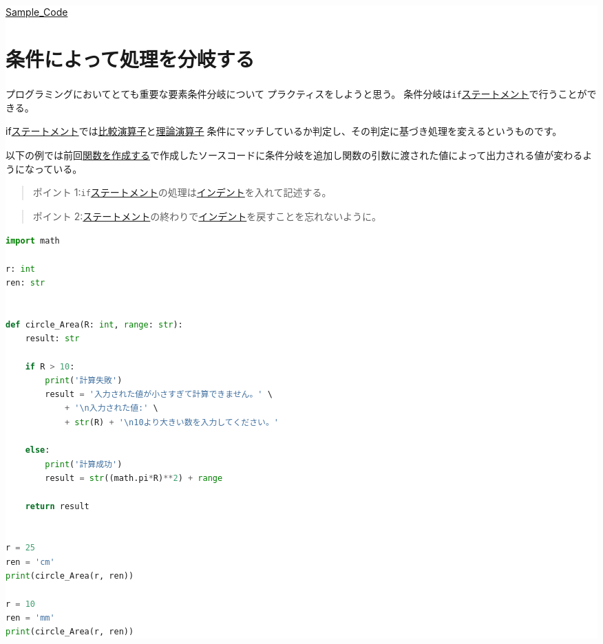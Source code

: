 [Sample_Code](/assets/Sample_code/Python/easy_function.py)

# 条件によって処理を分岐する

プログラミングにおいてとても重要な要素条件分岐について
プラクティスをしようと思う。
条件分岐は`if`[ステートメント](https://e-words.jp/w/%E3%82%B9%E3%83%86%E3%83%BC%E3%83%88%E3%83%A1%E3%83%B3%E3%83%88.html)で行うことができる。

if[ステートメント](https://e-words.jp/w/%E3%82%B9%E3%83%86%E3%83%BC%E3%83%88%E3%83%A1%E3%83%B3%E3%83%88.html)では[比較演算子](#pythonで使用できる比較演算子は以下の10種類)と[理論演算子](#pythonで使用できる論理演算子は以下の3種類)
条件にマッチしているか判定し、その判定に基づき処理を変えるというものです。

以下の例では前回[関数を作成する](#関数を作成する)で作成したソースコードに条件分岐を追加し関数の引数に渡された値によって出力される値が変わるようになっている。

> ポイント 1:`if`[ステートメント](https://e-words.jp/w/%E3%82%B9%E3%83%86%E3%83%BC%E3%83%88%E3%83%A1%E3%83%B3%E3%83%88.html)の処理は[インデント](https://e-words.jp/w/%E3%82%A4%E3%83%B3%E3%83%87%E3%83%B3%E3%83%88.html)を入れて記述する。

> ポイント 2:[ステートメント](https://e-words.jp/w/%E3%82%B9%E3%83%86%E3%83%BC%E3%83%88%E3%83%A1%E3%83%B3%E3%83%88.html)の終わりで[インデント](https://e-words.jp/w/%E3%82%A4%E3%83%B3%E3%83%87%E3%83%B3%E3%83%88.html)を戻すことを忘れないように。

```py
import math

r: int
ren: str


def circle_Area(R: int, range: str):
    result: str

    if R > 10:
        print('計算失敗')
        result = '入力された値が小さすぎて計算できません。' \
            + '\n入力された値:' \
            + str(R) + '\n10より大きい数を入力してください。'

    else:
        print('計算成功')
        result = str((math.pi*R)**2) + range

    return result


r = 25
ren = 'cm'
print(circle_Area(r, ren))

r = 10
ren = 'mm'
print(circle_Area(r, ren))

```
